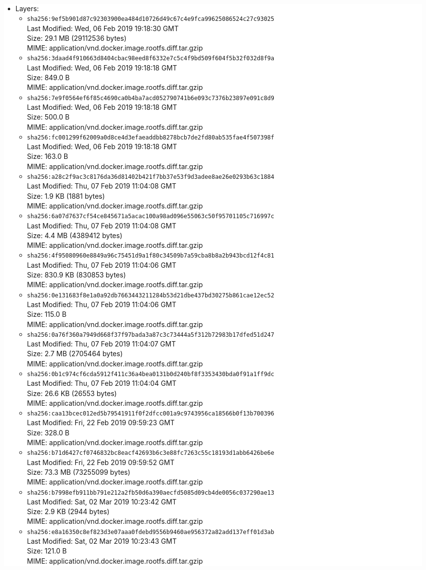 -	Layers:
	-	`sha256:9ef5b901d87c92303900ea484d10726d49c67c4e9fca99625086524c27c93025`  
		Last Modified: Wed, 06 Feb 2019 19:18:30 GMT  
		Size: 29.1 MB (29112536 bytes)  
		MIME: application/vnd.docker.image.rootfs.diff.tar.gzip
	-	`sha256:3daad4f910663d8404cbac98eed8f6332e7c5c4f9bd509f604f5b32f032d8f9a`  
		Last Modified: Wed, 06 Feb 2019 19:18:18 GMT  
		Size: 849.0 B  
		MIME: application/vnd.docker.image.rootfs.diff.tar.gzip
	-	`sha256:7e9f0564ef6f85c4690ca0b4ba7acd052790741b6e093c7376b23897e091c8d9`  
		Last Modified: Wed, 06 Feb 2019 19:18:18 GMT  
		Size: 500.0 B  
		MIME: application/vnd.docker.image.rootfs.diff.tar.gzip
	-	`sha256:fc001299f62009a0d8ce4d3efaeaddbb8278bcb7de2fd80ab535fae4f507398f`  
		Last Modified: Wed, 06 Feb 2019 19:18:18 GMT  
		Size: 163.0 B  
		MIME: application/vnd.docker.image.rootfs.diff.tar.gzip
	-	`sha256:a28c2f9ac3c8176da36d81402b421f7bb37e53f9d3adee8ae26e0293b63c1884`  
		Last Modified: Thu, 07 Feb 2019 11:04:08 GMT  
		Size: 1.9 KB (1881 bytes)  
		MIME: application/vnd.docker.image.rootfs.diff.tar.gzip
	-	`sha256:6a07d7637cf54ce845671a5acac100a98ad096e55063c50f95701105c716997c`  
		Last Modified: Thu, 07 Feb 2019 11:04:08 GMT  
		Size: 4.4 MB (4389412 bytes)  
		MIME: application/vnd.docker.image.rootfs.diff.tar.gzip
	-	`sha256:4f95080960e8849a96c75451d9a1f80c34509b7a59cba8b8a2b943bcd12f4c81`  
		Last Modified: Thu, 07 Feb 2019 11:04:06 GMT  
		Size: 830.9 KB (830853 bytes)  
		MIME: application/vnd.docker.image.rootfs.diff.tar.gzip
	-	`sha256:0e131683f8e1a0a92db7663443211284b53d21dbe437bd30275b861cae12ec52`  
		Last Modified: Thu, 07 Feb 2019 11:04:06 GMT  
		Size: 115.0 B  
		MIME: application/vnd.docker.image.rootfs.diff.tar.gzip
	-	`sha256:0a76f360a7949d668f37f97bada3a87c3c73444a5f312b72983b17dfed51d247`  
		Last Modified: Thu, 07 Feb 2019 11:04:07 GMT  
		Size: 2.7 MB (2705464 bytes)  
		MIME: application/vnd.docker.image.rootfs.diff.tar.gzip
	-	`sha256:0b1c974cf6cda5912f411c36a4bea0131b0d240bf8f3353430bda0f91a1ff9dc`  
		Last Modified: Thu, 07 Feb 2019 11:04:04 GMT  
		Size: 26.6 KB (26553 bytes)  
		MIME: application/vnd.docker.image.rootfs.diff.tar.gzip
	-	`sha256:caa13bcec012ed5b79541911f0f2dfcc001a9c9743956ca18566b0f13b700396`  
		Last Modified: Fri, 22 Feb 2019 09:59:23 GMT  
		Size: 328.0 B  
		MIME: application/vnd.docker.image.rootfs.diff.tar.gzip
	-	`sha256:b71d6427cf0746832bc8eacf42693b6c3e88fc7263c55c18193d1abb6426be6e`  
		Last Modified: Fri, 22 Feb 2019 09:59:52 GMT  
		Size: 73.3 MB (73255099 bytes)  
		MIME: application/vnd.docker.image.rootfs.diff.tar.gzip
	-	`sha256:b7998efb911bb791e212a2fb50d6a390aecfd5085d09cb4de0056c037290ae13`  
		Last Modified: Sat, 02 Mar 2019 10:23:42 GMT  
		Size: 2.9 KB (2944 bytes)  
		MIME: application/vnd.docker.image.rootfs.diff.tar.gzip
	-	`sha256:e8a16350c8ef823d3e07aaa0fdebd9556b9460ae956372a82add137eff01d3ab`  
		Last Modified: Sat, 02 Mar 2019 10:23:43 GMT  
		Size: 121.0 B  
		MIME: application/vnd.docker.image.rootfs.diff.tar.gzip
